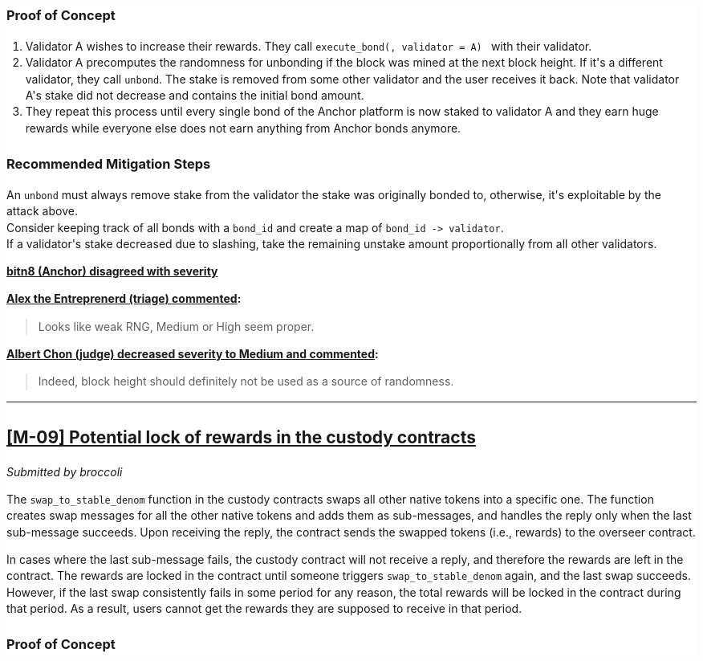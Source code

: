 ### Proof of Concept

1.  Validator A wishes to increase their rewards. They call ` execute_bond(, validator = A)  ` with their validator.
2.  Validator A precomputes the randomness for unbonding if the block was mined at the next block height. If it's a different validator, they call `unbond`. The stake is removed from some other validator and the user receives it back. Note that validator A's stake did not decrease and contains the initial bond amount.
3.  They repeat this process until every single bond of the Anchor platform is now staked to validator A and they earn huge rewards while everyone else does not earn anything from Anchor bonds anymore.

### Recommended Mitigation Steps

An `unbond` must always remove stake from the validator the stake was originally bonded to, otherwise, it's exploitable by the attack above.<br>
Consider keeping track of all bonds with a `bond_id` and create a map of `bond_id -> validator`.<br>
If a validator's stake decreased due to slashing, take the remaining unstake amount proportionally from all other validators.<br>

**[bitn8 (Anchor) disagreed with severity](https://github.com/code-423n4/2022-02-anchor-findings/issues/29)**

**[Alex the Entreprenerd (triage) commented](https://github.com/code-423n4/2022-02-anchor-findings/issues/29#issuecomment-1207282803):**
 > Looks like weak RNG, Medium or High seem proper.

**[Albert Chon (judge) decreased severity to Medium and commented](https://github.com/code-423n4/2022-02-anchor-findings/issues/29#issuecomment-1251643195):**
 > Indeed, block height should definitely not be used as a source of randomness. 



***

## [[M-09] Potential lock of rewards in the custody contracts](https://github.com/code-423n4/2022-02-anchor-findings/issues/71)
*Submitted by broccoli*

The `swap_to_stable_denom` function in the custody contracts swaps all other native tokens into a specific one. The function creates swap messages for all the other native tokens and adds them as sub-messages, and handles the reply only when the last sub-message succeeds. Upon receiving the reply, the contract sends the swapped tokens (i.e., rewards) to the overseer contract.

In cases where the last sub-message fails, the custody contract will not receive a reply, and therefore the rewards are left in the contract. The rewards are locked in the contract until someone triggers `swap_to_stable_denom` again, and the last swap succeeds. However, if the last swap consistently fails in some period for any reason, the total rewards will be locked in the contract during that period. As a result, users cannot get the rewards they are supposed to receive in that period.

### Proof of Concept

